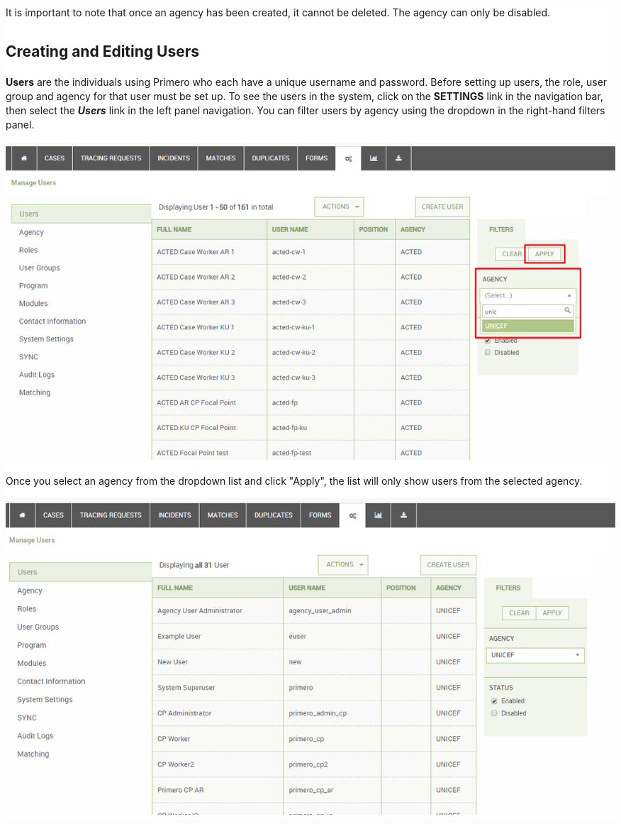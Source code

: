 It is important to note that once an agency has been created, it cannot be deleted. The agency can only be disabled.

## Creating and Editing Users

**Users** are the individuals using Primero who each have a unique username and password. Before setting up users, the role, user group and agency for that user must be set up. To see the users in the system, click on the **SETTINGS** link in the navigation bar, then select the _**Users**_ link in the left panel navigation. You can filter users by agency using the dropdown in the right-hand filters panel.

![](img/users-list-filter.png)

Once you select an agency from the dropdown list and click "Apply", the list will only show users from the selected agency.

![](img/users-list-filtered.png)
